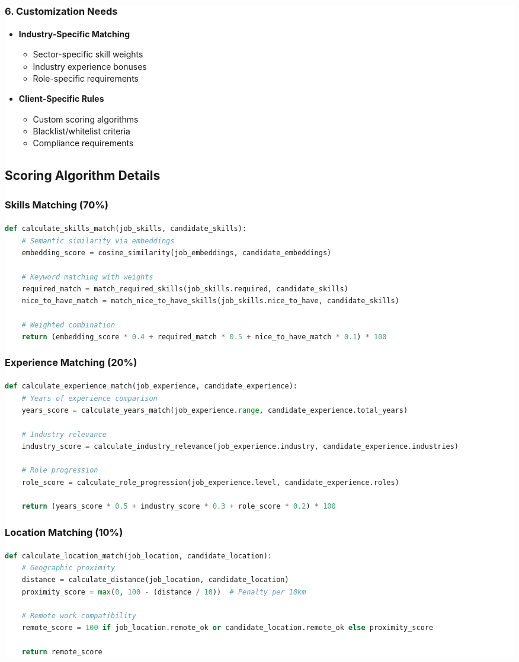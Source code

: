 ### 6. Customization Needs
- **Industry-Specific Matching**
  - Sector-specific skill weights
  - Industry experience bonuses
  - Role-specific requirements

- **Client-Specific Rules**
  - Custom scoring algorithms
  - Blacklist/whitelist criteria
  - Compliance requirements

## Scoring Algorithm Details

### Skills Matching (70%)
```python
def calculate_skills_match(job_skills, candidate_skills):
    # Semantic similarity via embeddings
    embedding_score = cosine_similarity(job_embeddings, candidate_embeddings)
    
    # Keyword matching with weights
    required_match = match_required_skills(job_skills.required, candidate_skills)
    nice_to_have_match = match_nice_to_have_skills(job_skills.nice_to_have, candidate_skills)
    
    # Weighted combination
    return (embedding_score * 0.4 + required_match * 0.5 + nice_to_have_match * 0.1) * 100
```

### Experience Matching (20%)
```python
def calculate_experience_match(job_experience, candidate_experience):
    # Years of experience comparison
    years_score = calculate_years_match(job_experience.range, candidate_experience.total_years)
    
    # Industry relevance
    industry_score = calculate_industry_relevance(job_experience.industry, candidate_experience.industries)
    
    # Role progression
    role_score = calculate_role_progression(job_experience.level, candidate_experience.roles)
    
    return (years_score * 0.5 + industry_score * 0.3 + role_score * 0.2) * 100
```

### Location Matching (10%)
```python
def calculate_location_match(job_location, candidate_location):
    # Geographic proximity
    distance = calculate_distance(job_location, candidate_location)
    proximity_score = max(0, 100 - (distance / 10))  # Penalty per 10km
    
    # Remote work compatibility
    remote_score = 100 if job_location.remote_ok or candidate_location.remote_ok else proximity_score
    
    return remote_score
```
